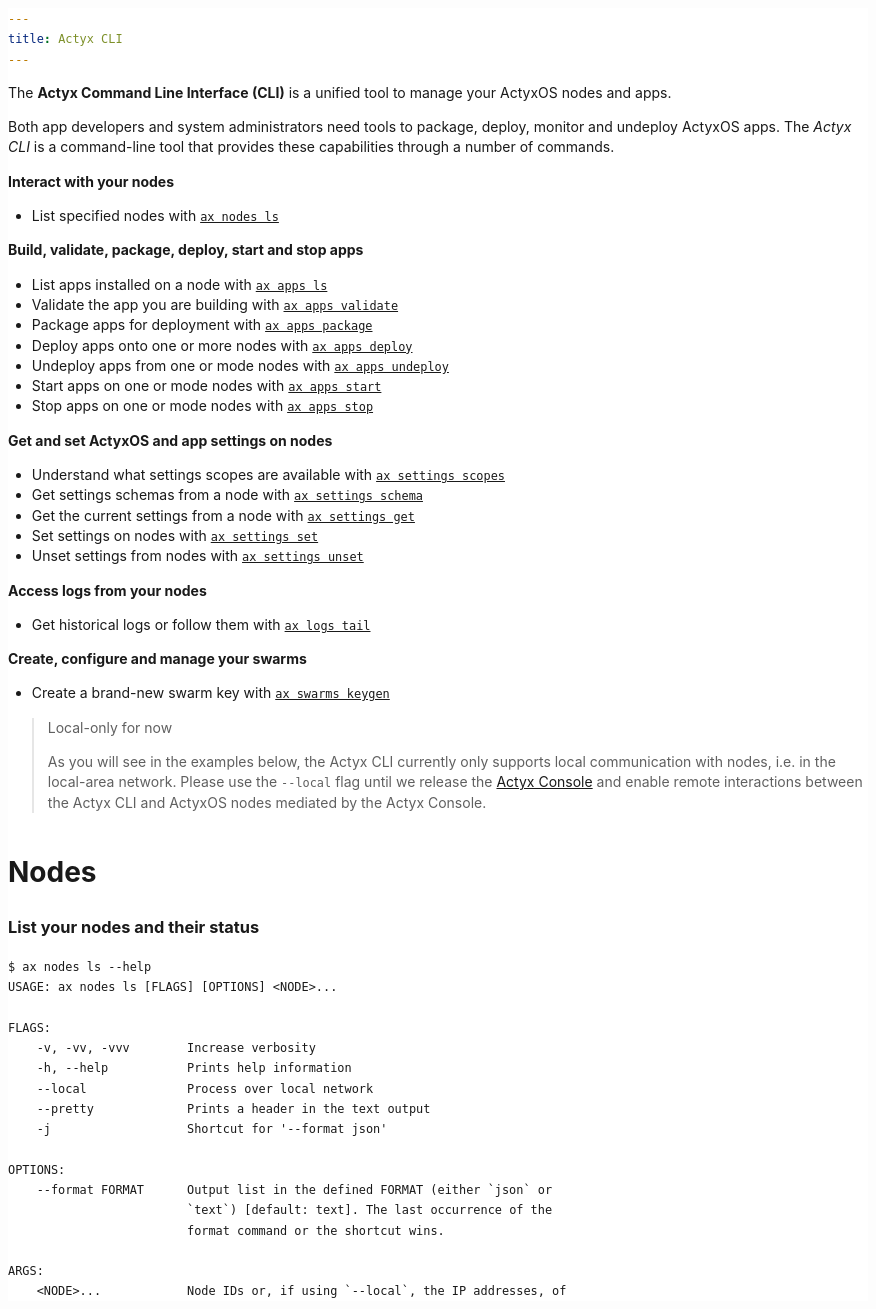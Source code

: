 ```yaml
---
title: Actyx CLI
---
```


The **Actyx Command Line Interface (CLI)** is a unified tool to manage your ActyxOS nodes and apps.

Both app developers and system administrators need tools to package, deploy, monitor and undeploy ActyxOS apps. The _Actyx CLI_ is a command-line tool that provides these capabilities through a number of commands.

**Interact with your nodes**
- List specified nodes with [`ax nodes ls`](#ax-nodes-ls)

**Build, validate, package, deploy, start and stop apps**
- List apps installed on a node with [`ax apps ls`](#ax-apps-ls)
- Validate the app you are building with [`ax apps validate`](#ax-apps-validate)
- Package apps for deployment with [`ax apps package`](#ax-apps-package)
- Deploy apps onto one or more nodes with [`ax apps deploy`](#ax-apps-deploy)
- Undeploy apps from one or mode nodes with [`ax apps undeploy`](#ax-apps-undeploy)
- Start apps on one or mode nodes with [`ax apps start`](#ax-apps-start)
- Stop apps on one or mode nodes with [`ax apps stop`](#ax-apps-stop)

**Get and set ActyxOS and app settings on nodes**
- Understand what settings scopes are available with [`ax settings scopes`](#ax-settings-scopes)
- Get settings schemas from a node with [`ax settings schema`](#ax-settings-schema)
- Get the current settings from a node with [`ax settings get`](#ax-settings-get)
- Set settings on nodes with [`ax settings set`](#ax-settings-set)
- Unset settings from nodes with [`ax settings unset`](#ax-settings-unset)

**Access logs from your nodes**
- Get historical logs or follow them with [`ax logs tail`](#ax-logs-tail)

**Create, configure and manage your swarms**
- Create a brand-new swarm key with [`ax swarms keygen`](#ax-swarms-keygen)

> Local-only for now
>
> As you will see in the examples below, the Actyx CLI currently only supports local communication with nodes, i.e. in the local-area network. Please use the `--local` flag until we release the [Actyx Console](/os/docs/actyx-console.html) and enable remote interactions between the Actyx CLI and ActyxOS nodes mediated by the Actyx Console.

# Nodes

### List your nodes and their status

```
$ ax nodes ls --help
USAGE: ax nodes ls [FLAGS] [OPTIONS] <NODE>...

FLAGS:
    -v, -vv, -vvv        Increase verbosity
    -h, --help           Prints help information
    --local              Process over local network
    --pretty             Prints a header in the text output 
    -j                   Shortcut for '--format json'

OPTIONS:
    --format FORMAT      Output list in the defined FORMAT (either `json` or 
                         `text`) [default: text]. The last occurrence of the 
                         format command or the shortcut wins.  

ARGS:
    <NODE>...            Node IDs or, if using `--local`, the IP addresses, of
```